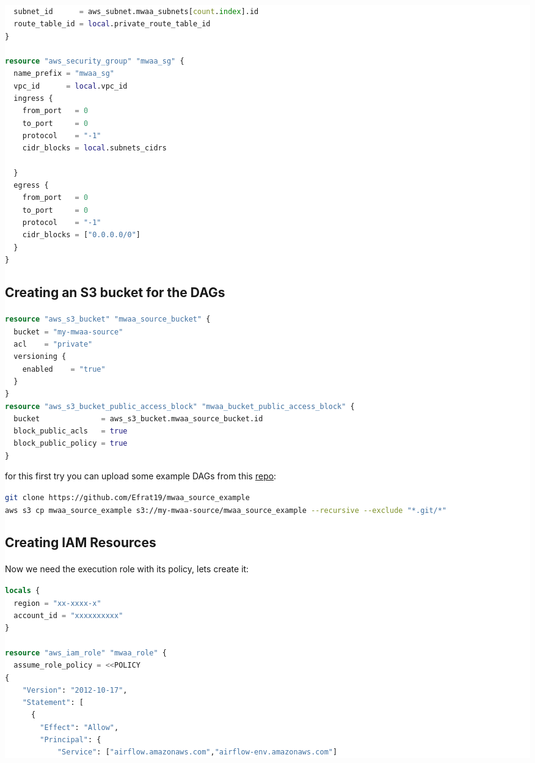 ```terraform
  subnet_id      = aws_subnet.mwaa_subnets[count.index].id
  route_table_id = local.private_route_table_id
}

resource "aws_security_group" "mwaa_sg" {
  name_prefix = "mwaa_sg"
  vpc_id      = local.vpc_id
  ingress {
    from_port   = 0
    to_port     = 0
    protocol    = "-1"
    cidr_blocks = local.subnets_cidrs

  }
  egress {
    from_port   = 0
    to_port     = 0
    protocol    = "-1"
    cidr_blocks = ["0.0.0.0/0"]
  }
}
```
## Creating an S3 bucket for the DAGs
```terraform
resource "aws_s3_bucket" "mwaa_source_bucket" {
  bucket = "my-mwaa-source"
  acl    = "private"
  versioning {
    enabled    = "true"
  }
}
resource "aws_s3_bucket_public_access_block" "mwaa_bucket_public_access_block" {
  bucket              = aws_s3_bucket.mwaa_source_bucket.id
  block_public_acls   = true
  block_public_policy = true
}
```
for this first try you can upload some example DAGs from this [repo](https://github.com/Efrat19/mwaa_source_example):
```bash
git clone https://github.com/Efrat19/mwaa_source_example
aws s3 cp mwaa_source_example s3://my-mwaa-source/mwaa_source_example --recursive --exclude "*.git/*"
```

## Creating IAM Resources

Now we need the execution role with its policy, lets create it:
```terraform
locals {
  region = "xx-xxxx-x"
  account_id = "xxxxxxxxxx"
}

resource "aws_iam_role" "mwaa_role" {
  assume_role_policy = <<POLICY
{
    "Version": "2012-10-17",
    "Statement": [
      {
        "Effect": "Allow",
        "Principal": {
            "Service": ["airflow.amazonaws.com","airflow-env.amazonaws.com"]
```
